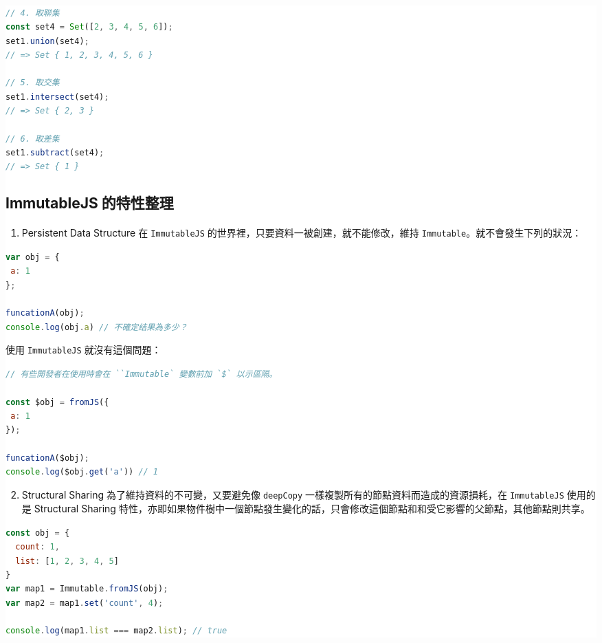   ```javascript
  // 4. 取聯集
  const set4 = Set([2, 3, 4, 5, 6]);
  set1.union(set4);
  // => Set { 1, 2, 3, 4, 5, 6 }

  // 5. 取交集
  set1.intersect(set4);
  // => Set { 2, 3 }

  // 6. 取差集
  set1.subtract(set4);
  // => Set { 1 }
  ```

## ImmutableJS 的特性整理
1. Persistent Data Structure
  在 `ImmutableJS` 的世界裡，只要資料一被創建，就不能修改，維持 `Immutable`。就不會發生下列的狀況：

  ```javascript
  var obj = {
   a: 1
  };

  funcationA(obj);
  console.log(obj.a) // 不確定结果為多少？
  ```

  使用 `ImmutableJS` 就沒有這個問題：

  ```javascript
  // 有些開發者在使用時會在 ``Immutable` 變數前加 `$` 以示區隔。

  const $obj = fromJS({
   a: 1
  });

  funcationA($obj);
  console.log($obj.get('a')) // 1
  ```

2. Structural Sharing
  為了維持資料的不可變，又要避免像 `deepCopy` 一樣複製所有的節點資料而造成的資源損耗，在 `ImmutableJS` 使用的是 Structural Sharing 特性，亦即如果物件樹中一個節點發生變化的話，只會修改這個節點和和受它影響的父節點，其他節點則共享。

  ```javascript
  const obj = {
    count: 1,
    list: [1, 2, 3, 4, 5]
  }
  var map1 = Immutable.fromJS(obj);
  var map2 = map1.set('count', 4);

  console.log(map1.list === map2.list); // true
  ```

